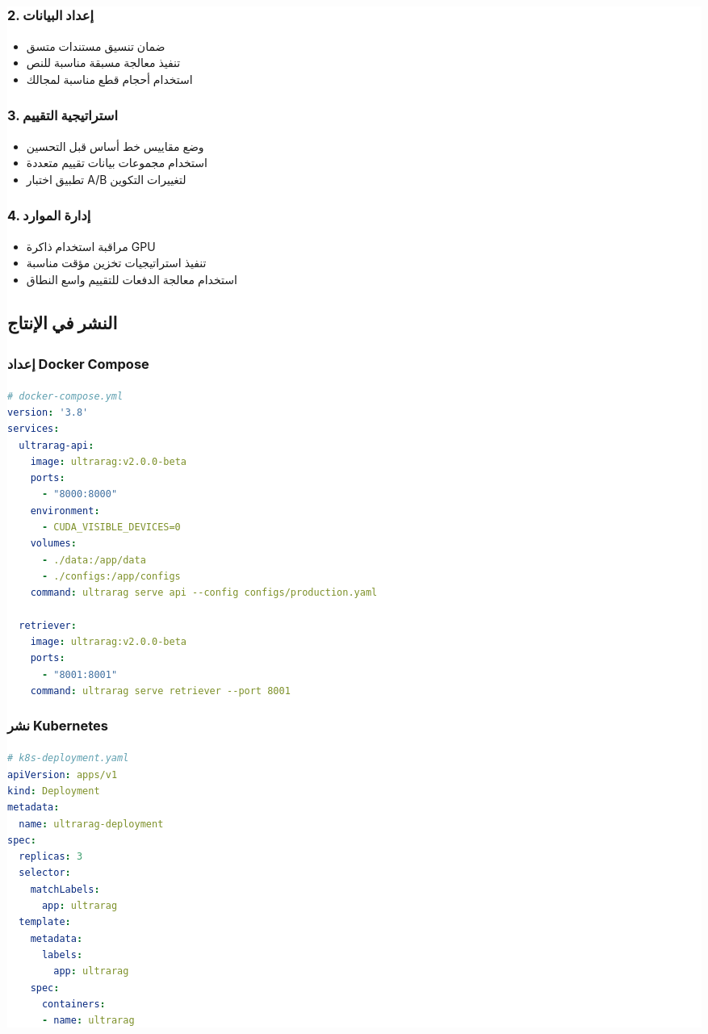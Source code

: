 ### 2. إعداد البيانات

- ضمان تنسيق مستندات متسق
- تنفيذ معالجة مسبقة مناسبة للنص
- استخدام أحجام قطع مناسبة لمجالك

### 3. استراتيجية التقييم

- وضع مقاييس خط أساس قبل التحسين
- استخدام مجموعات بيانات تقييم متعددة
- تطبيق اختبار A/B لتغييرات التكوين

### 4. إدارة الموارد

- مراقبة استخدام ذاكرة GPU
- تنفيذ استراتيجيات تخزين مؤقت مناسبة
- استخدام معالجة الدفعات للتقييم واسع النطاق

## النشر في الإنتاج

### إعداد Docker Compose

```yaml
# docker-compose.yml
version: '3.8'
services:
  ultrarag-api:
    image: ultrarag:v2.0.0-beta
    ports:
      - "8000:8000"
    environment:
      - CUDA_VISIBLE_DEVICES=0
    volumes:
      - ./data:/app/data
      - ./configs:/app/configs
    command: ultrarag serve api --config configs/production.yaml

  retriever:
    image: ultrarag:v2.0.0-beta
    ports:
      - "8001:8001"
    command: ultrarag serve retriever --port 8001
```

### نشر Kubernetes

```yaml
# k8s-deployment.yaml
apiVersion: apps/v1
kind: Deployment
metadata:
  name: ultrarag-deployment
spec:
  replicas: 3
  selector:
    matchLabels:
      app: ultrarag
  template:
    metadata:
      labels:
        app: ultrarag
    spec:
      containers:
      - name: ultrarag
```